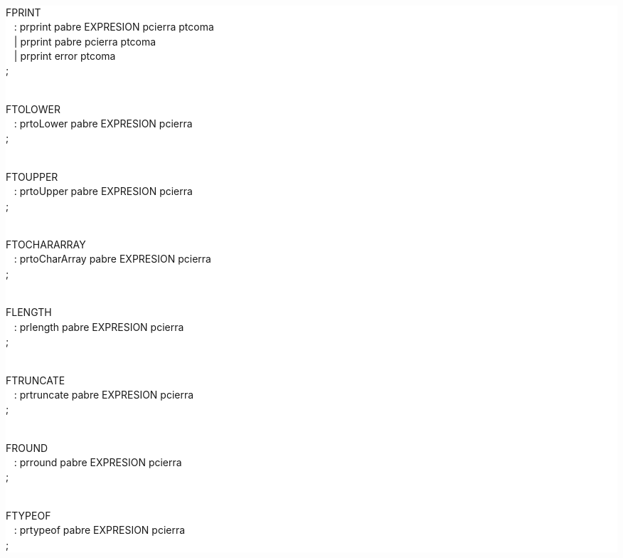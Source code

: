 FPRINT<br/>
&nbsp;&nbsp;    : prprint pabre EXPRESION pcierra ptcoma    
&nbsp;&nbsp;    | prprint pabre pcierra ptcoma            
&nbsp;&nbsp;    | prprint error ptcoma<br/>
;<br/><br/>

FTOLOWER<br/>
&nbsp;&nbsp;    : prtoLower pabre EXPRESION pcierra<br/>
;<br/><br/>

FTOUPPER<br/>
&nbsp;&nbsp;    : prtoUpper pabre EXPRESION pcierra<br/>
;<br/><br/>

FTOCHARARRAY<br/>
&nbsp;&nbsp;    : prtoCharArray pabre EXPRESION pcierra<br/>
;<br/><br/>

FLENGTH<br/>
&nbsp;&nbsp;    : prlength pabre EXPRESION pcierra<br/>
;<br/><br/>

FTRUNCATE<br/>
&nbsp;&nbsp;    : prtruncate pabre EXPRESION pcierra<br/>
;<br/><br/>

FROUND<br/>
&nbsp;&nbsp;    : prround pabre EXPRESION pcierra<br/>
;<br/><br/>

FTYPEOF<br/>
&nbsp;&nbsp;    : prtypeof pabre EXPRESION pcierra<br/>
;

</p>
